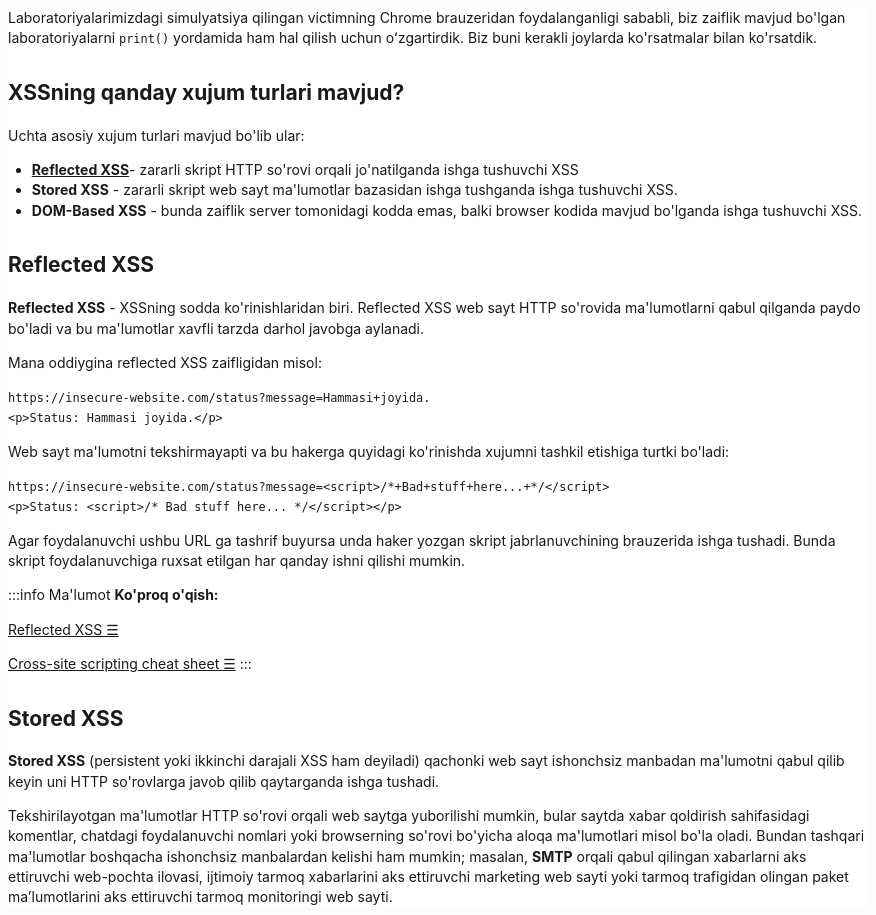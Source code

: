 Laboratoriyalarimizdagi simulyatsiya qilingan victimning Chrome brauzeridan foydalanganligi sababli, biz zaiflik mavjud bo'lgan laboratoriyalarni `print()` yordamida ham hal qilish uchun oʻzgartirdik. Biz buni kerakli joylarda ko'rsatmalar bilan ko'rsatdik.

## XSSning qanday xujum turlari mavjud? <a href="#xsstypes" id="xsstypes"></a>

Uchta asosiy xujum turlari mavjud bo'lib ular:

* **[Reflected XSS](reflected-xss)**- zararli skript HTTP so'rovi orqali jo'natilganda ishga tushuvchi XSS
* **Stored XSS** - zararli skript web sayt ma'lumotlar bazasidan ishga tushganda ishga tushuvchi XSS.
* **DOM-Based XSS** - bunda zaiflik server tomonidagi kodda emas, balki browser kodida mavjud bo'lganda ishga tushuvchi XSS.

## Reflected XSS <a href="#reflected" id="reflected"></a>

**Reflected XSS** - XSSning sodda ko'rinishlaridan biri. Reflected XSS web sayt HTTP so'rovida ma'lumotlarni qabul qilganda paydo bo'ladi va bu ma'lumotlar xavfli tarzda darhol javobga aylanadi.

Mana oddiygina reflected XSS zaifligidan misol:

```url
https://insecure-website.com/status?message=Hammasi+joyida.
<p>Status: Hammasi joyida.</p>
```

Web sayt ma'lumotni tekshirmayapti va bu hakerga quyidagi ko'rinishda xujumni tashkil etishiga turtki bo'ladi:

```url
https://insecure-website.com/status?message=<script>/*+Bad+stuff+here...+*/</script>
<p>Status: <script>/* Bad stuff here... */</script></p>
```

Agar foydalanuvchi ushbu URL ga tashrif buyursa unda haker yozgan skript jabrlanuvchining brauzerida ishga tushadi. Bunda skript foydalanuvchiga ruxsat etilgan har qanday ishni qilishi mumkin.

:::info Ma'lumot
**Ko'proq o'qish:**

[Reflected XSS ☰](cross-site-scripting#reflected)

[Cross-site scripting cheat sheet ☰](https://portswigger.net/web-security/cross-site-scripting/cheat-sheet)
:::

## Stored XSS <a href="#stored-xss" id="stored-xss"></a>

**Stored XSS** (persistent yoki ikkinchi darajali XSS ham deyiladi) qachonki web sayt ishonchsiz manbadan ma'lumotni qabul qilib keyin uni HTTP so'rovlarga javob qilib qaytarganda ishga tushadi.

Tekshirilayotgan ma'lumotlar HTTP so'rovi orqali web saytga yuborilishi mumkin, bular saytda xabar qoldirish sahifasidagi komentlar, chatdagi foydalanuvchi nomlari yoki browserning so'rovi bo'yicha aloqa ma'lumotlari misol bo'la oladi. Bundan tashqari ma'lumotlar boshqacha ishonchsiz manbalardan kelishi ham mumkin; masalan, **SMTP** orqali qabul qilingan xabarlarni aks ettiruvchi web-pochta ilovasi, ijtimoiy tarmoq xabarlarini aks ettiruvchi marketing web sayti yoki tarmoq trafigidan olingan paket maʼlumotlarini aks ettiruvchi tarmoq monitoringi web sayti.

